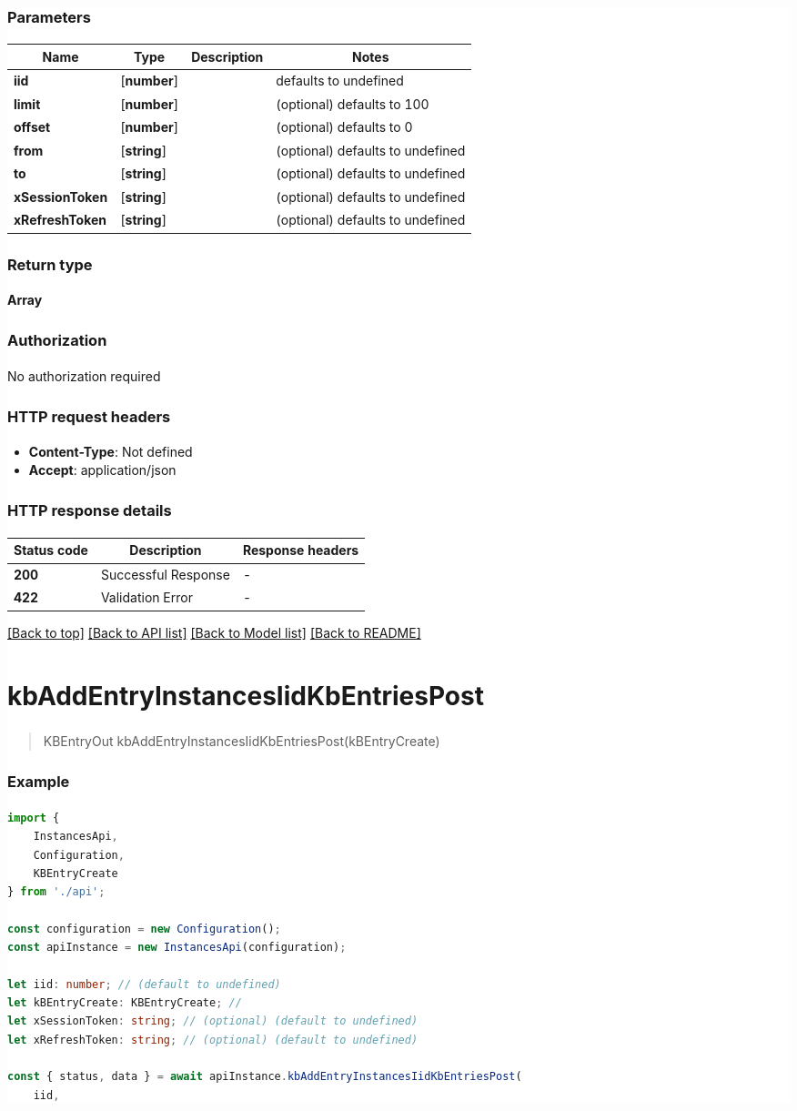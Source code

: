 ### Parameters

|Name | Type | Description  | Notes|
|------------- | ------------- | ------------- | -------------|
| **iid** | [**number**] |  | defaults to undefined|
| **limit** | [**number**] |  | (optional) defaults to 100|
| **offset** | [**number**] |  | (optional) defaults to 0|
| **from** | [**string**] |  | (optional) defaults to undefined|
| **to** | [**string**] |  | (optional) defaults to undefined|
| **xSessionToken** | [**string**] |  | (optional) defaults to undefined|
| **xRefreshToken** | [**string**] |  | (optional) defaults to undefined|


### Return type

**Array<StatusEventOut>**

### Authorization

No authorization required

### HTTP request headers

 - **Content-Type**: Not defined
 - **Accept**: application/json


### HTTP response details
| Status code | Description | Response headers |
|-------------|-------------|------------------|
|**200** | Successful Response |  -  |
|**422** | Validation Error |  -  |

[[Back to top]](#) [[Back to API list]](../README.md#documentation-for-api-endpoints) [[Back to Model list]](../README.md#documentation-for-models) [[Back to README]](../README.md)

# **kbAddEntryInstancesIidKbEntriesPost**
> KBEntryOut kbAddEntryInstancesIidKbEntriesPost(kBEntryCreate)


### Example

```typescript
import {
    InstancesApi,
    Configuration,
    KBEntryCreate
} from './api';

const configuration = new Configuration();
const apiInstance = new InstancesApi(configuration);

let iid: number; // (default to undefined)
let kBEntryCreate: KBEntryCreate; //
let xSessionToken: string; // (optional) (default to undefined)
let xRefreshToken: string; // (optional) (default to undefined)

const { status, data } = await apiInstance.kbAddEntryInstancesIidKbEntriesPost(
    iid,
```